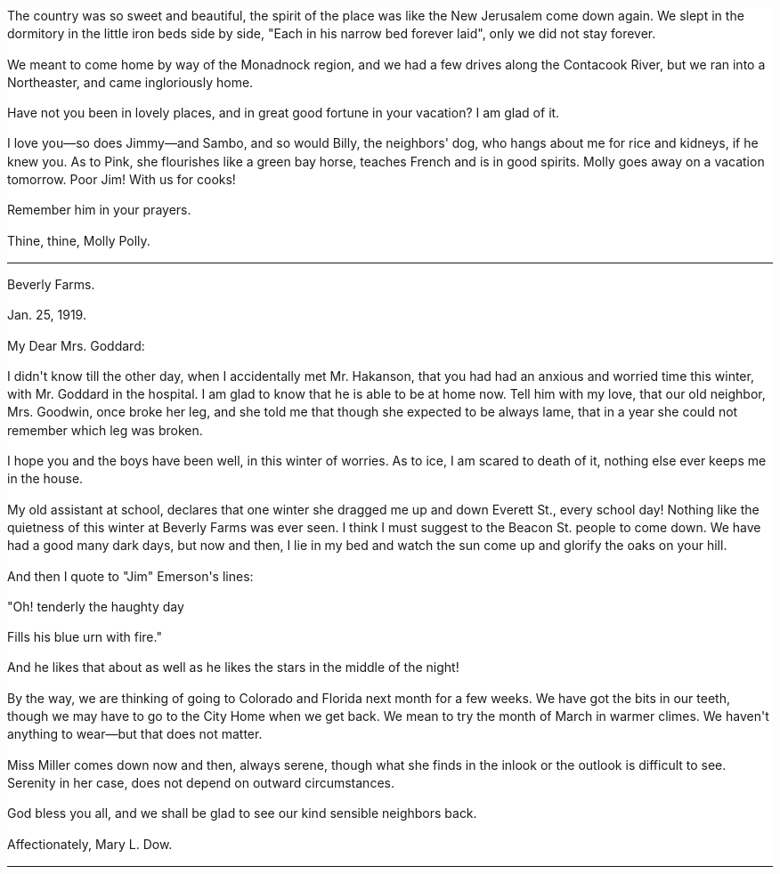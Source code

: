 The country was so sweet and beautiful, the spirit of the place was like the New Jerusalem come down again. We slept in the dormitory in the little iron beds side by side, "Each in his narrow bed forever laid", only we did not stay forever.

We meant to come home by way of the Monadnock region, and we had a few drives along the Contacook River, but we ran into a Northeaster, and came ingloriously home.

Have not you been in lovely places, and in great good fortune in your vacation? I am glad of it.

I love you—so does Jimmy—and Sambo, and so would Billy, the neighbors' dog, who hangs about me for rice and kidneys, if he knew you. As to Pink, she flourishes like a green bay horse, teaches French and is in good spirits. Molly goes away on a vacation tomorrow. Poor Jim! With us for cooks!

Remember him in your prayers.

Thine, thine, Molly Polly.

---

Beverly Farms. 

Jan. 25, 1919.

My Dear Mrs. Goddard:

I didn't know till the other day, when I accidentally met Mr. Hakanson, that you had had an anxious and worried time this winter, with Mr. Goddard in the hospital. I am glad to know that he is able to be at home now. Tell him with my love, that our old neighbor, Mrs. Goodwin, once broke her leg, and she told me that though she expected to be always lame, that in a year she could not remember which leg was broken.

I hope you and the boys have been well, in this winter of worries. As to ice, I am scared to death of it, nothing else ever keeps me in the house.

My old assistant at school, declares that one winter she dragged me up and down Everett St., every school day! Nothing like the quietness of this winter at Beverly Farms was ever seen. I think I must suggest to the Beacon St. people to come down. We have had a good many dark days, but now and then, I lie in my bed and watch the sun come up and glorify the oaks on your hill.

And then I quote to "Jim" Emerson's lines:

"Oh! tenderly the haughty day

Fills his blue urn with fire."

And he likes that about as well as he likes the stars in the middle of the night!

By the way, we are thinking of going to Colorado and Florida next month for a few weeks. We have got the bits in our teeth, though we may have to go to the City Home when we get back. We mean to try the month of March in warmer climes. We haven't anything to wear—but that does not matter.

Miss Miller comes down now and then, always serene, though what she finds in the inlook or the outlook is difficult to see. Serenity in her case, does not depend on outward circumstances.

God bless you all, and we shall be glad to see our kind sensible neighbors back.

Affectionately, 
Mary L. Dow.

---
